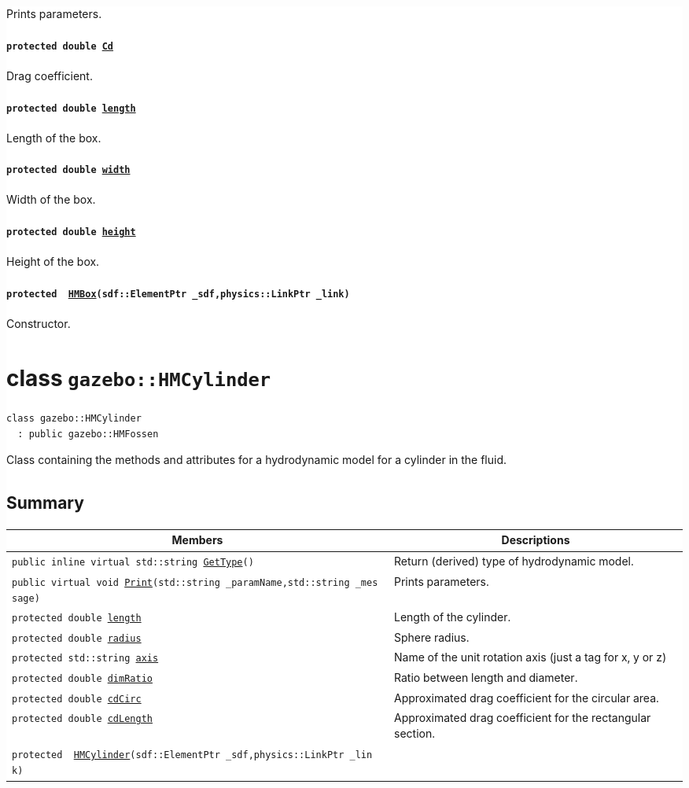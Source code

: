 Prints parameters.

#### `protected double `[`Cd`](#classgazebo_1_1_h_m_box_1ac2c2cc1ea1fbb98b17f47ebede1261e3) 

Drag coefficient.

#### `protected double `[`length`](#classgazebo_1_1_h_m_box_1a13e4a2034e9c0b727087c2525bd84acf) 

Length of the box.

#### `protected double `[`width`](#classgazebo_1_1_h_m_box_1ab0d0b9465a2f7f595d5922d3ed45a9c4) 

Width of the box.

#### `protected double `[`height`](#classgazebo_1_1_h_m_box_1a73325f0d7d5098892963503f5b6c3149) 

Height of the box.

#### `protected  `[`HMBox`](#classgazebo_1_1_h_m_box_1af1d27f2047dbcfa9b979179f5f3ef870)`(sdf::ElementPtr _sdf,physics::LinkPtr _link)` 

Constructor.

# class `gazebo::HMCylinder` 

```
class gazebo::HMCylinder
  : public gazebo::HMFossen
```  

Class containing the methods and attributes for a hydrodynamic model for a cylinder in the fluid.

## Summary

 Members                        | Descriptions                                
--------------------------------|---------------------------------------------
`public inline virtual std::string `[`GetType`](#classgazebo_1_1_h_m_cylinder_1af03d6bf3387a364000b7f40fca710ec5)`()` | Return (derived) type of hydrodynamic model.
`public virtual void `[`Print`](#classgazebo_1_1_h_m_cylinder_1afacc200562d7f89d6b04bf18a1d0cfb7)`(std::string _paramName,std::string _message)` | Prints parameters.
`protected double `[`length`](#classgazebo_1_1_h_m_cylinder_1a396afa964665d8f0702391b2cfdf6cc4) | Length of the cylinder.
`protected double `[`radius`](#classgazebo_1_1_h_m_cylinder_1aba2dc883b09294d82f9a87cc197e4a25) | Sphere radius.
`protected std::string `[`axis`](#classgazebo_1_1_h_m_cylinder_1ae872f7cb144c935dd22e84e33b1cdf7e) | Name of the unit rotation axis (just a tag for x, y or z)
`protected double `[`dimRatio`](#classgazebo_1_1_h_m_cylinder_1af173fe2078a149180c5bd7a36c746265) | Ratio between length and diameter.
`protected double `[`cdCirc`](#classgazebo_1_1_h_m_cylinder_1af6ee1fcee5b899e82b5ffdd114d01c49) | Approximated drag coefficient for the circular area.
`protected double `[`cdLength`](#classgazebo_1_1_h_m_cylinder_1a2c81fea33f924981d87c7213d75916fe) | Approximated drag coefficient for the rectangular section.
`protected  `[`HMCylinder`](#classgazebo_1_1_h_m_cylinder_1a84ee35b71884652b527c57e80620176f)`(sdf::ElementPtr _sdf,physics::LinkPtr _link)` | 
